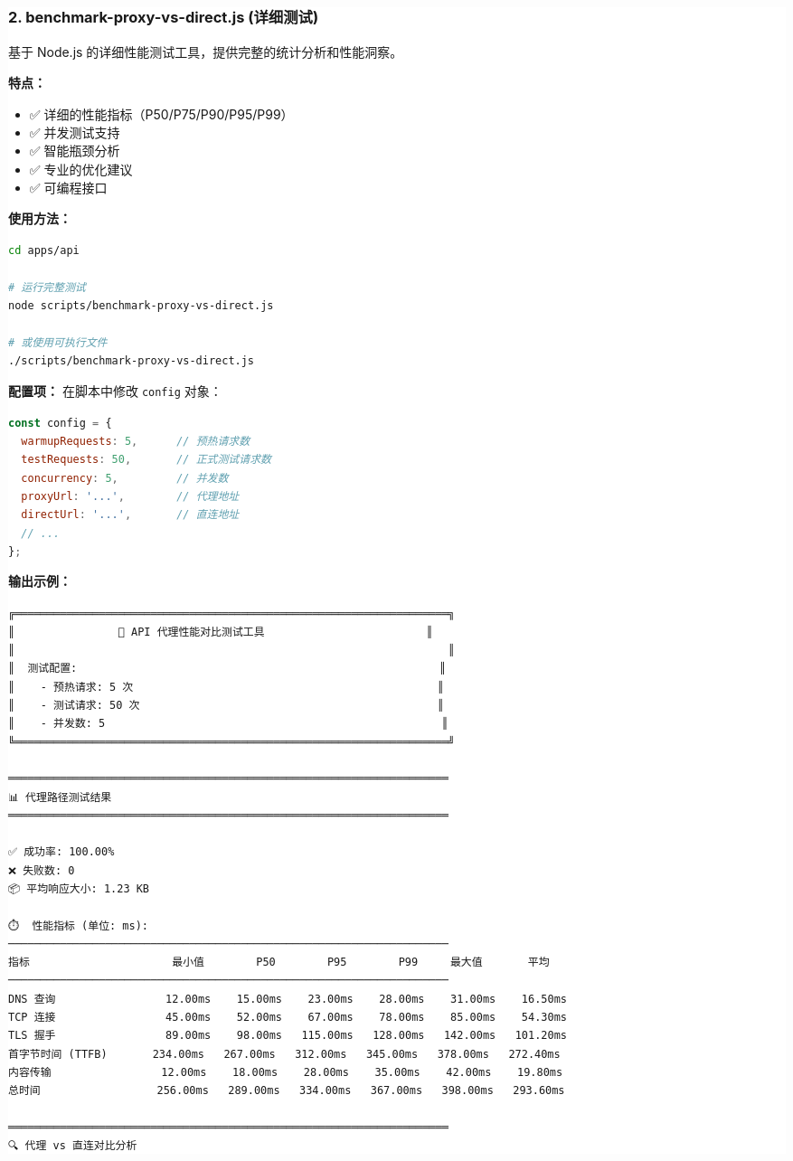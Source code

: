 ### 2. benchmark-proxy-vs-direct.js (详细测试)
基于 Node.js 的详细性能测试工具，提供完整的统计分析和性能洞察。

**特点：**
- ✅ 详细的性能指标（P50/P75/P90/P95/P99）
- ✅ 并发测试支持
- ✅ 智能瓶颈分析
- ✅ 专业的优化建议
- ✅ 可编程接口

**使用方法：**
```bash
cd apps/api

# 运行完整测试
node scripts/benchmark-proxy-vs-direct.js

# 或使用可执行文件
./scripts/benchmark-proxy-vs-direct.js
```

**配置项：**
在脚本中修改 `config` 对象：
```javascript
const config = {
  warmupRequests: 5,      // 预热请求数
  testRequests: 50,       // 正式测试请求数
  concurrency: 5,         // 并发数
  proxyUrl: '...',        // 代理地址
  directUrl: '...',       // 直连地址
  // ...
};
```

**输出示例：**
```
╔═══════════════════════════════════════════════════════════════════╗
║                🚀 API 代理性能对比测试工具                         ║
║                                                                   ║
║  测试配置:                                                        ║
║    - 预热请求: 5 次                                               ║
║    - 测试请求: 50 次                                              ║
║    - 并发数: 5                                                    ║
╚═══════════════════════════════════════════════════════════════════╝

════════════════════════════════════════════════════════════════════
📊 代理路径测试结果
════════════════════════════════════════════════════════════════════

✅ 成功率: 100.00%
❌ 失败数: 0
📦 平均响应大小: 1.23 KB

⏱️  性能指标 (单位: ms):
────────────────────────────────────────────────────────────────────
指标                      最小值        P50        P95        P99     最大值       平均
────────────────────────────────────────────────────────────────────
DNS 查询                 12.00ms    15.00ms    23.00ms    28.00ms    31.00ms    16.50ms
TCP 连接                 45.00ms    52.00ms    67.00ms    78.00ms    85.00ms    54.30ms
TLS 握手                 89.00ms    98.00ms   115.00ms   128.00ms   142.00ms   101.20ms
首字节时间 (TTFB)       234.00ms   267.00ms   312.00ms   345.00ms   378.00ms   272.40ms
内容传输                 12.00ms    18.00ms    28.00ms    35.00ms    42.00ms    19.80ms
总时间                  256.00ms   289.00ms   334.00ms   367.00ms   398.00ms   293.60ms

════════════════════════════════════════════════════════════════════
🔍 代理 vs 直连对比分析
```